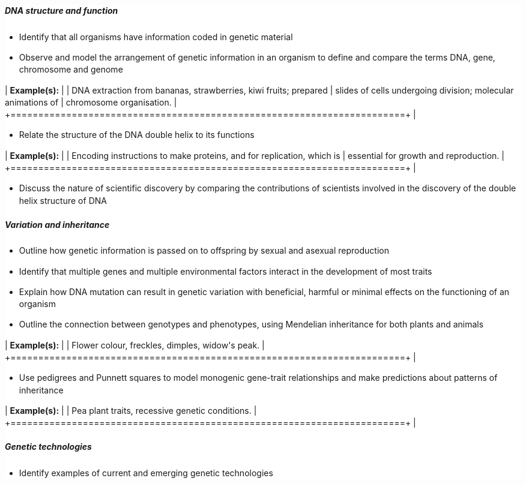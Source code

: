 ##### DNA structure and function

-   Identify that all organisms have information coded in genetic
    material

-   Observe and model the arrangement of genetic information in an
    organism to define and compare the terms DNA, gene, chromosome and
    genome

| **Example(s):**                                                       |                                                                       | DNA extraction from bananas, strawberries, kiwi fruits; prepared      | slides of cells undergoing division; molecular animations of          | chromosome organisation.                                              |
+=======================================================================+
|

-   Relate the structure of the DNA double helix to its functions

| **Example(s):**                                                       |                                                                       | Encoding instructions to make proteins, and for replication, which is | essential for growth and reproduction.                                |
+=======================================================================+
|

-   Discuss the nature of scientific discovery by comparing the
    contributions of scientists involved in the discovery of the double
    helix structure of DNA

##### Variation and inheritance

-   Outline how genetic information is passed on to offspring by sexual
    and asexual reproduction

-   Identify that multiple genes and multiple environmental factors
    interact in the development of most traits

-   Explain how DNA mutation can result in genetic variation with
    beneficial, harmful or minimal effects on the functioning of an
    organism

-   Outline the connection between genotypes and phenotypes, using
    Mendelian inheritance for both plants and animals

| **Example(s):**                                                       |                                                                       | Flower colour, freckles, dimples, widow's peak.                       |
+=======================================================================+
|

-   Use pedigrees and Punnett squares to model monogenic gene-trait
    relationships and make predictions about patterns of inheritance

| **Example(s):**                                                       |                                                                       | Pea plant traits, recessive genetic conditions.                       |
+=======================================================================+
|

##### Genetic technologies

-   Identify examples of current and emerging genetic technologies
